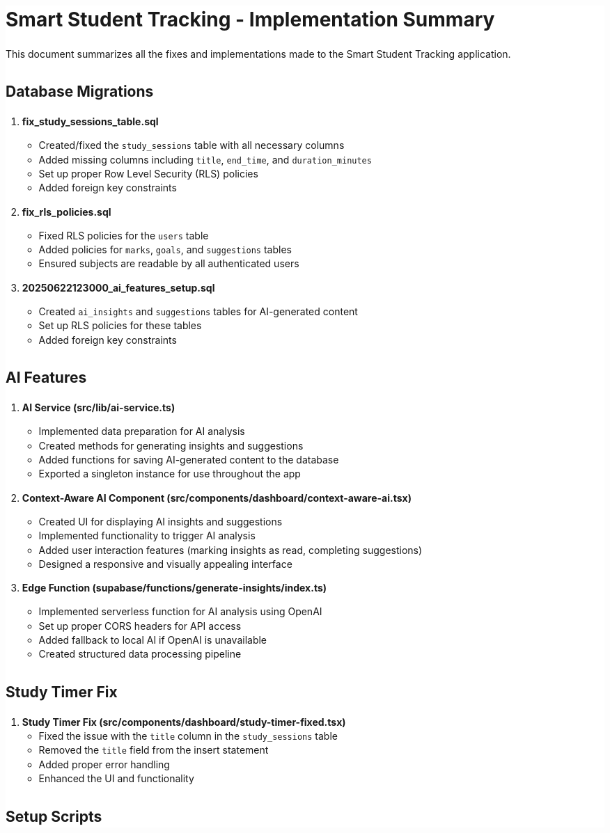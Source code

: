 # Smart Student Tracking - Implementation Summary

This document summarizes all the fixes and implementations made to the Smart Student Tracking application.

## Database Migrations

1. **fix_study_sessions_table.sql**
   - Created/fixed the `study_sessions` table with all necessary columns
   - Added missing columns including `title`, `end_time`, and `duration_minutes`
   - Set up proper Row Level Security (RLS) policies
   - Added foreign key constraints

2. **fix_rls_policies.sql**
   - Fixed RLS policies for the `users` table
   - Added policies for `marks`, `goals`, and `suggestions` tables
   - Ensured subjects are readable by all authenticated users

3. **20250622123000_ai_features_setup.sql**
   - Created `ai_insights` and `suggestions` tables for AI-generated content
   - Set up RLS policies for these tables
   - Added foreign key constraints

## AI Features

1. **AI Service (src/lib/ai-service.ts)**
   - Implemented data preparation for AI analysis
   - Created methods for generating insights and suggestions
   - Added functions for saving AI-generated content to the database
   - Exported a singleton instance for use throughout the app

2. **Context-Aware AI Component (src/components/dashboard/context-aware-ai.tsx)**
   - Created UI for displaying AI insights and suggestions
   - Implemented functionality to trigger AI analysis
   - Added user interaction features (marking insights as read, completing suggestions)
   - Designed a responsive and visually appealing interface

3. **Edge Function (supabase/functions/generate-insights/index.ts)**
   - Implemented serverless function for AI analysis using OpenAI
   - Set up proper CORS headers for API access
   - Added fallback to local AI if OpenAI is unavailable
   - Created structured data processing pipeline

## Study Timer Fix

1. **Study Timer Fix (src/components/dashboard/study-timer-fixed.tsx)**
   - Fixed the issue with the `title` column in the `study_sessions` table
   - Removed the `title` field from the insert statement
   - Added proper error handling
   - Enhanced the UI and functionality

## Setup Scripts
